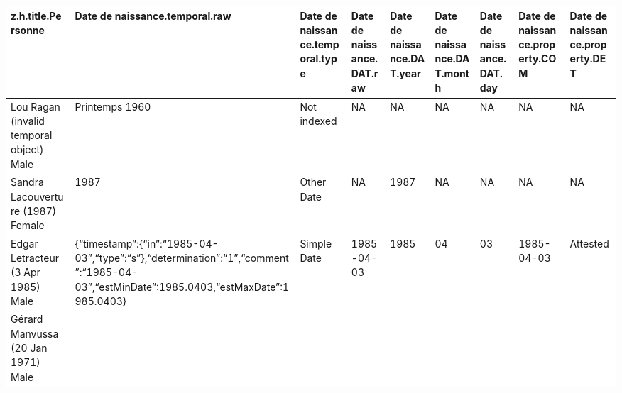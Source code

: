<table>
<colgroup>
<col style="width: 10%" />
<col style="width: 35%" />
<col style="width: 8%" />
<col style="width: 6%" />
<col style="width: 7%" />
<col style="width: 7%" />
<col style="width: 6%" />
<col style="width: 8%" />
<col style="width: 8%" />
</colgroup>
<thead>
<tr class="header">
<th style="text-align: left;">z.h.title.Personne</th>
<th style="text-align: left;">Date de naissance.temporal.raw</th>
<th style="text-align: left;">Date de naissance.temporal.type</th>
<th style="text-align: left;">Date de naissance.DAT.raw</th>
<th style="text-align: left;">Date de naissance.DAT.year</th>
<th style="text-align: left;">Date de naissance.DAT.month</th>
<th style="text-align: left;">Date de naissance.DAT.day</th>
<th style="text-align: left;">Date de naissance.property.COM</th>
<th style="text-align: left;">Date de naissance.property.DET</th>
</tr>
</thead>
<tbody>
<tr class="odd">
<td style="text-align: left;">Lou Ragan (invalid temporal object)
Male</td>
<td style="text-align: left;">Printemps 1960</td>
<td style="text-align: left;">Not indexed</td>
<td style="text-align: left;">NA</td>
<td style="text-align: left;">NA</td>
<td style="text-align: left;">NA</td>
<td style="text-align: left;">NA</td>
<td style="text-align: left;">NA</td>
<td style="text-align: left;">NA</td>
</tr>
<tr class="even">
<td style="text-align: left;">Sandra Lacouverture (1987) Female</td>
<td style="text-align: left;">1987</td>
<td style="text-align: left;">Other Date</td>
<td style="text-align: left;">NA</td>
<td style="text-align: left;">1987</td>
<td style="text-align: left;">NA</td>
<td style="text-align: left;">NA</td>
<td style="text-align: left;">NA</td>
<td style="text-align: left;">NA</td>
</tr>
<tr class="odd">
<td style="text-align: left;">Edgar Letracteur (3 Apr 1985) Male</td>
<td
style="text-align: left;">{“timestamp”:{“in”:“1985-04-03”,“type”:“s”},“determination”:“1”,“comment”:“1985-04-03”,“estMinDate”:1985.0403,“estMaxDate”:1985.0403}</td>
<td style="text-align: left;">Simple Date</td>
<td style="text-align: left;">1985-04-03</td>
<td style="text-align: left;">1985</td>
<td style="text-align: left;">04</td>
<td style="text-align: left;">03</td>
<td style="text-align: left;">1985-04-03</td>
<td style="text-align: left;">Attested</td>
</tr>
<tr class="even">
<td style="text-align: left;">Gérard Manvussa (20 Jan 1971) Male</td>